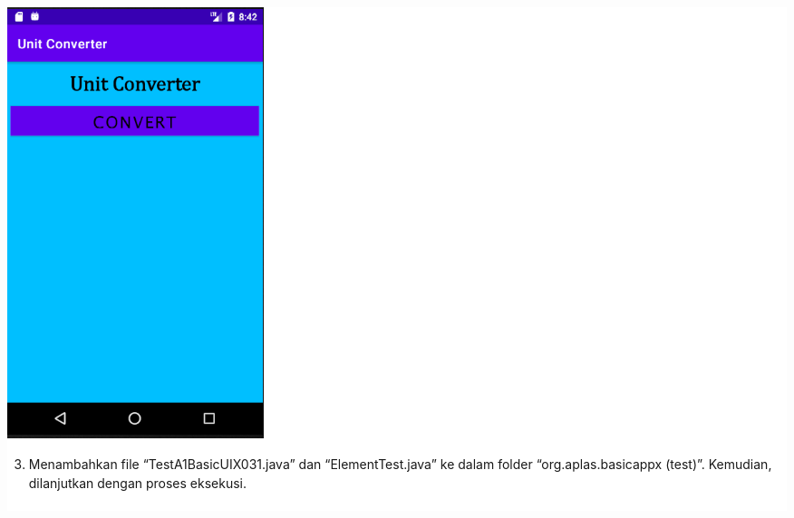  <img src="img/langkah13.png">

3. Menambahkan file “TestA1BasicUIX031.java” dan “ElementTest.java” ke dalam folder “org.aplas.basicappx (test)”. Kemudian, dilanjutkan dengan proses eksekusi. <br><br>